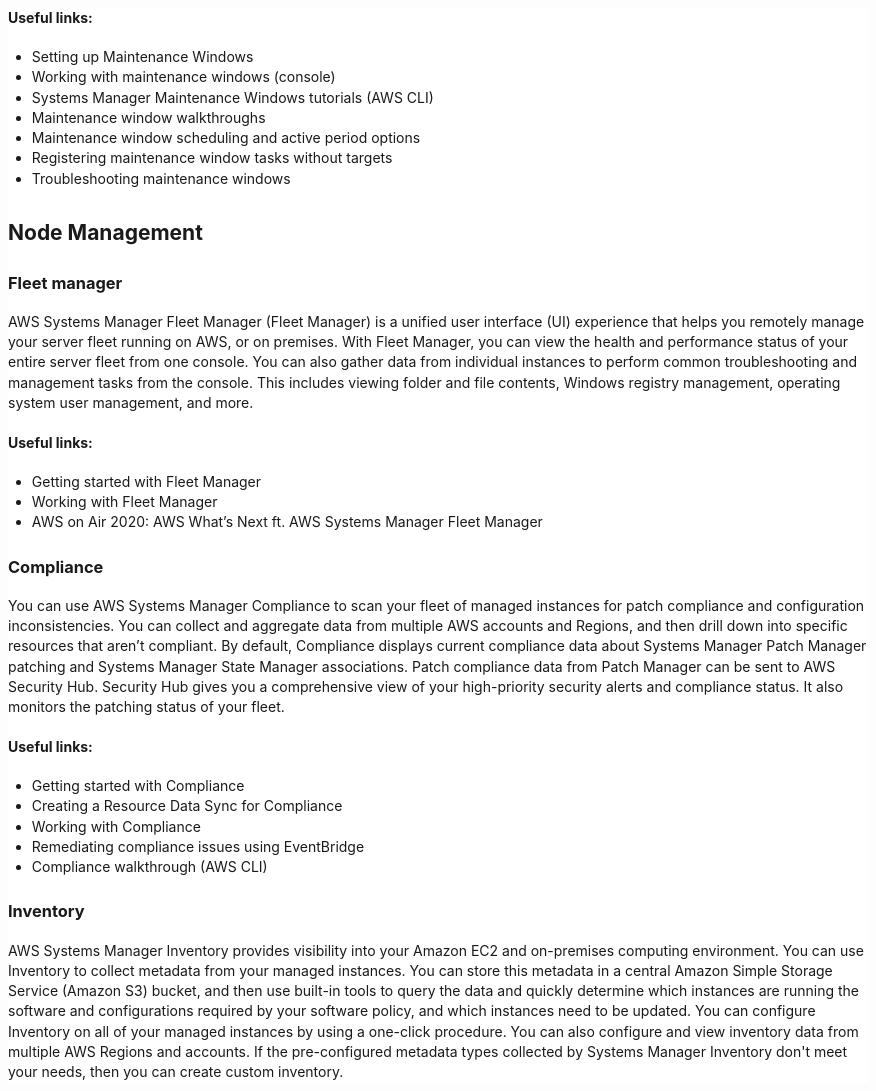 #### Useful links:
- Setting up Maintenance Windows
- Working with maintenance windows (console)
- Systems Manager Maintenance Windows tutorials (AWS CLI)
- Maintenance window walkthroughs
- Maintenance window scheduling and active period options
- Registering maintenance window tasks without targets
- Troubleshooting maintenance windows

## Node Management

### Fleet manager

AWS Systems Manager Fleet Manager (Fleet Manager) is a unified user interface (UI) experience that helps you remotely manage your server fleet running on AWS, or on premises. With Fleet Manager, you can view the health and performance status of your entire server fleet from one console. You can also gather data from individual instances to perform common troubleshooting and management tasks from the console. This includes viewing folder and file contents, Windows registry management, operating system user management, and more.


#### Useful links:
- Getting started with Fleet Manager
- Working with Fleet Manager
- AWS on Air 2020: AWS What’s Next ft. AWS Systems Manager Fleet Manager

### Compliance

You can use AWS Systems Manager Compliance to scan your fleet of managed instances for patch compliance and configuration inconsistencies. You can collect and aggregate data from multiple AWS accounts and Regions, and then drill down into specific resources that aren’t compliant. By default, Compliance displays current compliance data about Systems Manager Patch Manager patching and Systems Manager State Manager associations.
Patch compliance data from Patch Manager can be sent to AWS Security Hub. Security Hub gives you a comprehensive view of your high-priority security alerts and compliance status. It also monitors the patching status of your fleet.

#### Useful links:
- Getting started with Compliance
- Creating a Resource Data Sync for Compliance
- Working with Compliance
- Remediating compliance issues using EventBridge
- Compliance walkthrough (AWS CLI)


### Inventory

AWS Systems Manager Inventory provides visibility into your Amazon EC2 and on-premises computing environment. You can use Inventory to collect metadata from your managed instances. You can store this metadata in a central Amazon Simple Storage Service (Amazon S3) bucket, and then use built-in tools to query the data and quickly determine which instances are running the software and configurations required by your software policy, and which instances need to be updated. You can configure Inventory on all of your managed instances by using a one-click procedure. You can also configure and view inventory data from multiple AWS Regions and accounts.
If the pre-configured metadata types collected by Systems Manager Inventory don't meet your needs, then you can create custom inventory.
